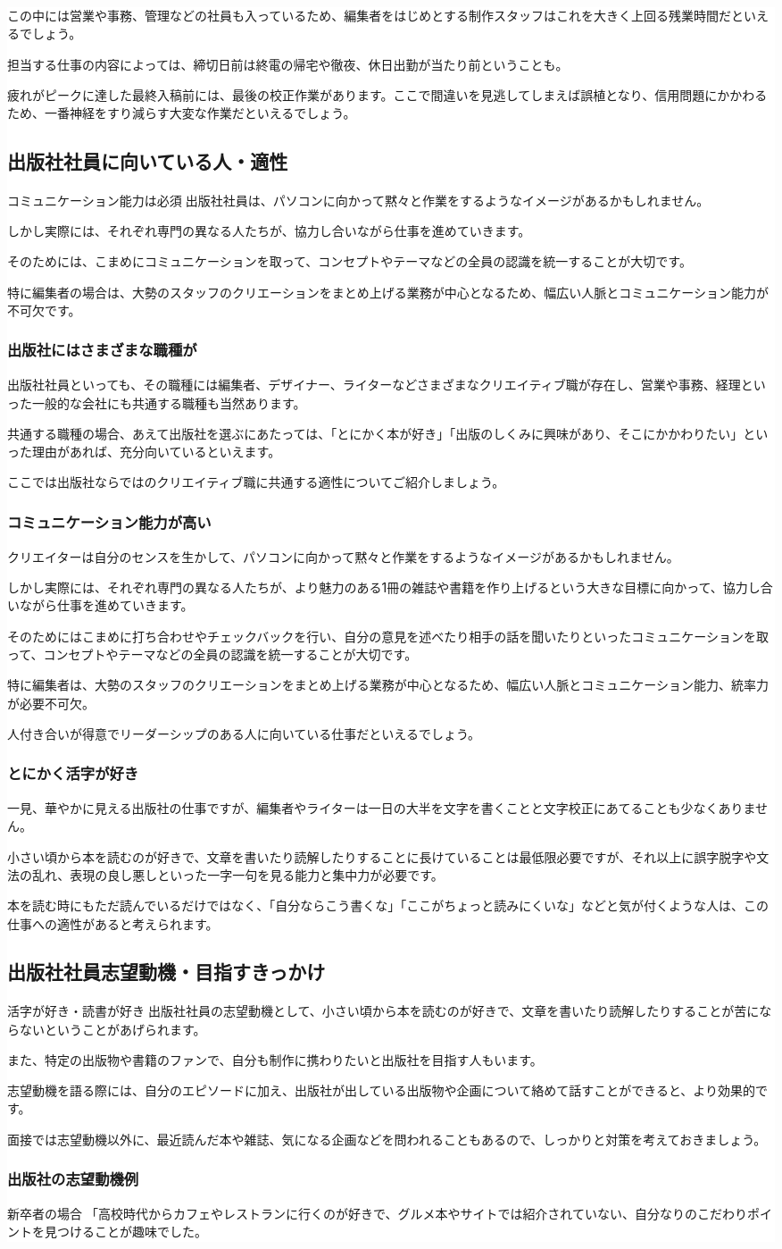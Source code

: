 この中には営業や事務、管理などの社員も入っているため、編集者をはじめとする制作スタッフはこれを大きく上回る残業時間だといえるでしょう。

担当する仕事の内容によっては、締切日前は終電の帰宅や徹夜、休日出勤が当たり前ということも。

疲れがピークに達した最終入稿前には、最後の校正作業があります。ここで間違いを見逃してしまえば誤植となり、信用問題にかかわるため、一番神経をすり減らす大変な作業だといえるでしょう。

## 出版社社員に向いている人・適性
コミュニケーション能力は必須
出版社社員は、パソコンに向かって黙々と作業をするようなイメージがあるかもしれません。

しかし実際には、それぞれ専門の異なる人たちが、協力し合いながら仕事を進めていきます。

そのためには、こまめにコミュニケーションを取って、コンセプトやテーマなどの全員の認識を統一することが大切です。

特に編集者の場合は、大勢のスタッフのクリエーションをまとめ上げる業務が中心となるため、幅広い人脈とコミュニケーション能力が不可欠です。

### 出版社にはさまざまな職種が
出版社社員といっても、その職種には編集者、デザイナー、ライターなどさまざまなクリエイティブ職が存在し、営業や事務、経理といった一般的な会社にも共通する職種も当然あります。

共通する職種の場合、あえて出版社を選ぶにあたっては、「とにかく本が好き」「出版のしくみに興味があり、そこにかかわりたい」といった理由があれば、充分向いているといえます。

ここでは出版社ならではのクリエイティブ職に共通する適性についてご紹介しましょう。

### コミュニケーション能力が高い
クリエイターは自分のセンスを生かして、パソコンに向かって黙々と作業をするようなイメージがあるかもしれません。

しかし実際には、それぞれ専門の異なる人たちが、より魅力のある1冊の雑誌や書籍を作り上げるという大きな目標に向かって、協力し合いながら仕事を進めていきます。


 
そのためにはこまめに打ち合わせやチェックバックを行い、自分の意見を述べたり相手の話を聞いたりといったコミュニケーションを取って、コンセプトやテーマなどの全員の認識を統一することが大切です。

特に編集者は、大勢のスタッフのクリエーションをまとめ上げる業務が中心となるため、幅広い人脈とコミュニケーション能力、統率力が必要不可欠。

人付き合いが得意でリーダーシップのある人に向いている仕事だといえるでしょう。

### とにかく活字が好き
一見、華やかに見える出版社の仕事ですが、編集者やライターは一日の大半を文字を書くことと文字校正にあてることも少なくありません。

小さい頃から本を読むのが好きで、文章を書いたり読解したりすることに長けていることは最低限必要ですが、それ以上に誤字脱字や文法の乱れ、表現の良し悪しといった一字一句を見る能力と集中力が必要です。


 
本を読む時にもただ読んでいるだけではなく、「自分ならこう書くな」「ここがちょっと読みにくいな」などと気が付くような人は、この仕事への適性があると考えられます。

## 出版社社員志望動機・目指すきっかけ
活字が好き・読書が好き
出版社社員の志望動機として、小さい頃から本を読むのが好きで、文章を書いたり読解したりすることが苦にならないということがあげられます。

また、特定の出版物や書籍のファンで、自分も制作に携わりたいと出版社を目指す人もいます。

志望動機を語る際には、自分のエピソードに加え、出版社が出している出版物や企画について絡めて話すことができると、より効果的です。

面接では志望動機以外に、最近読んだ本や雑誌、気になる企画などを問われることもあるので、しっかりと対策を考えておきましょう。

### 出版社の志望動機例
新卒者の場合
「高校時代からカフェやレストランに行くのが好きで、グルメ本やサイトでは紹介されていない、自分なりのこだわりポイントを見つけることが趣味でした。
